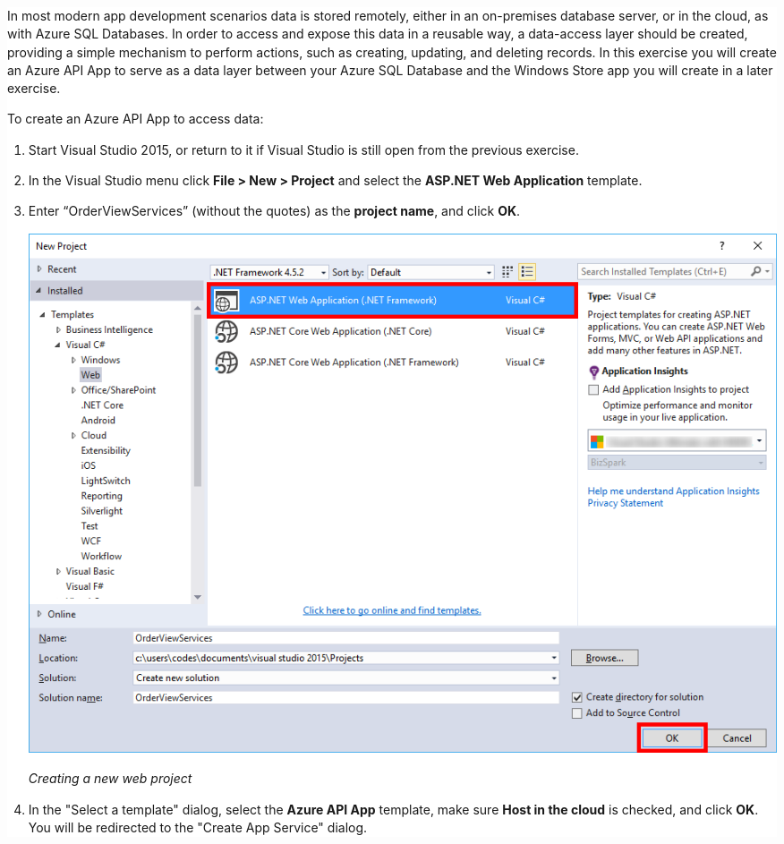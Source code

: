 In most modern app development scenarios data is stored remotely, either in an on-premises database server, or in the cloud, as with Azure SQL Databases. In order to access and expose this data in a reusable way, a data-access layer should be created, providing a simple mechanism to perform actions, such as creating, updating, and deleting records. In this exercise you will create an Azure API App to serve as a data layer between your Azure SQL Database and the Windows Store app you will create in a later exercise.

To create an Azure API App to access data:

1. Start Visual Studio 2015, or return to it if Visual Studio is still open from the previous exercise.

1. In the Visual Studio menu click **File > New > Project** and select the **ASP.NET Web Application** template.

1. Enter “OrderViewServices” (without the quotes) as the **project name**, and click **OK**.
 
    ![Creating a new web project](Images/vs-create-new-web-project.png)

    _Creating a new web project_		
 
1. In the "Select a template" dialog, select the **Azure API App** template, make sure **Host in the cloud** is checked, and click **OK**. You will be redirected to the "Create App Service" dialog.
 